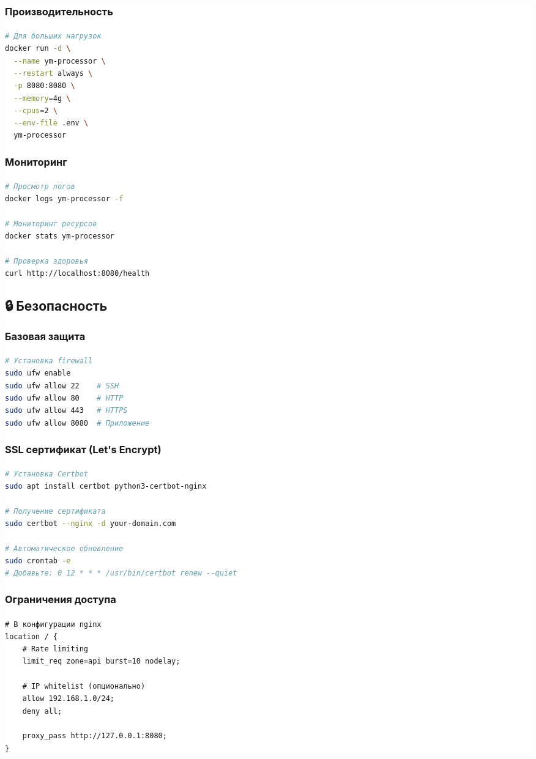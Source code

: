 ### Производительность
```bash
# Для больших нагрузок
docker run -d \
  --name ym-processor \
  --restart always \
  -p 8080:8080 \
  --memory=4g \
  --cpus=2 \
  --env-file .env \
  ym-processor
```

### Мониторинг
```bash
# Просмотр логов
docker logs ym-processor -f

# Мониторинг ресурсов
docker stats ym-processor

# Проверка здоровья
curl http://localhost:8080/health
```

## 🔒 Безопасность

### Базовая защита
```bash
# Установка firewall
sudo ufw enable
sudo ufw allow 22    # SSH
sudo ufw allow 80    # HTTP
sudo ufw allow 443   # HTTPS
sudo ufw allow 8080  # Приложение
```

### SSL сертификат (Let's Encrypt)
```bash
# Установка Certbot
sudo apt install certbot python3-certbot-nginx

# Получение сертификата
sudo certbot --nginx -d your-domain.com

# Автоматическое обновление
sudo crontab -e
# Добавьте: 0 12 * * * /usr/bin/certbot renew --quiet
```

### Ограничения доступа
```nginx
# В конфигурации nginx
location / {
    # Rate limiting
    limit_req zone=api burst=10 nodelay;
    
    # IP whitelist (опционально)
    allow 192.168.1.0/24;
    deny all;
    
    proxy_pass http://127.0.0.1:8080;
}
```